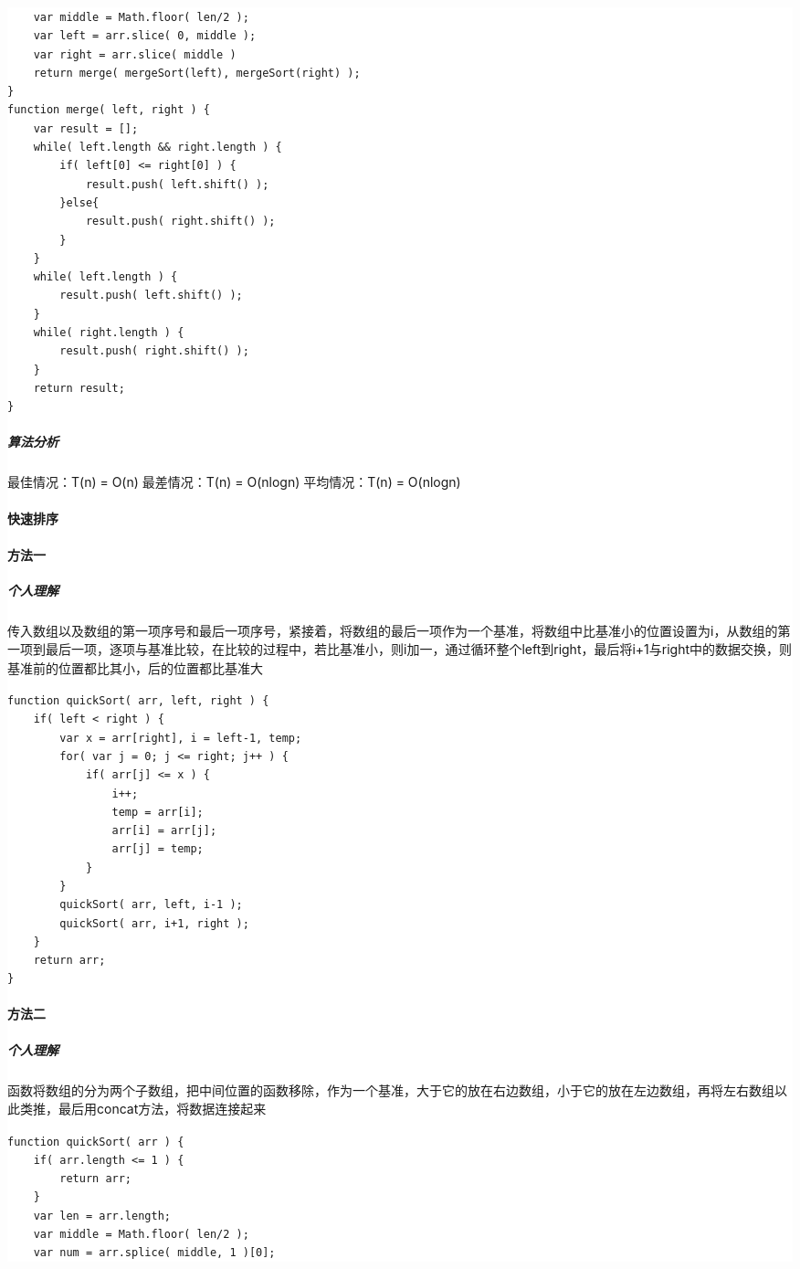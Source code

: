 ```
    var middle = Math.floor( len/2 );
    var left = arr.slice( 0, middle );
    var right = arr.slice( middle )
    return merge( mergeSort(left), mergeSort(right) );
}
function merge( left, right ) {
    var result = [];
    while( left.length && right.length ) {
        if( left[0] <= right[0] ) {
            result.push( left.shift() );
        }else{
            result.push( right.shift() );
        }
    }
    while( left.length ) {
        result.push( left.shift() );
    }
    while( right.length ) {
        result.push( right.shift() );
    }
    return result;
}
```
##### 算法分析
最佳情况：T(n) = O(n) 
最差情况：T(n) = O(nlogn) 
平均情况：T(n) = O(nlogn)
#### 快速排序
#### 方法一
##### 个人理解
传入数组以及数组的第一项序号和最后一项序号，紧接着，将数组的最后一项作为一个基准，将数组中比基准小的位置设置为i，从数组的第一项到最后一项，逐项与基准比较，在比较的过程中，若比基准小，则i加一，通过循环整个left到right，最后将i+1与right中的数据交换，则基准前的位置都比其小，后的位置都比基准大
```
function quickSort( arr, left, right ) {
    if( left < right ) {
        var x = arr[right], i = left-1, temp;
        for( var j = 0; j <= right; j++ ) {
            if( arr[j] <= x ) {
                i++;
                temp = arr[i];
                arr[i] = arr[j];
                arr[j] = temp;
            }
        }
        quickSort( arr, left, i-1 );
        quickSort( arr, i+1, right );
    }
    return arr;
}
```
#### 方法二
##### 个人理解
函数将数组的分为两个子数组，把中间位置的函数移除，作为一个基准，大于它的放在右边数组，小于它的放在左边数组，再将左右数组以此类推，最后用concat方法，将数据连接起来
```
function quickSort( arr ) {
    if( arr.length <= 1 ) {
        return arr;
    }
    var len = arr.length;
    var middle = Math.floor( len/2 );
    var num = arr.splice( middle, 1 )[0];
```